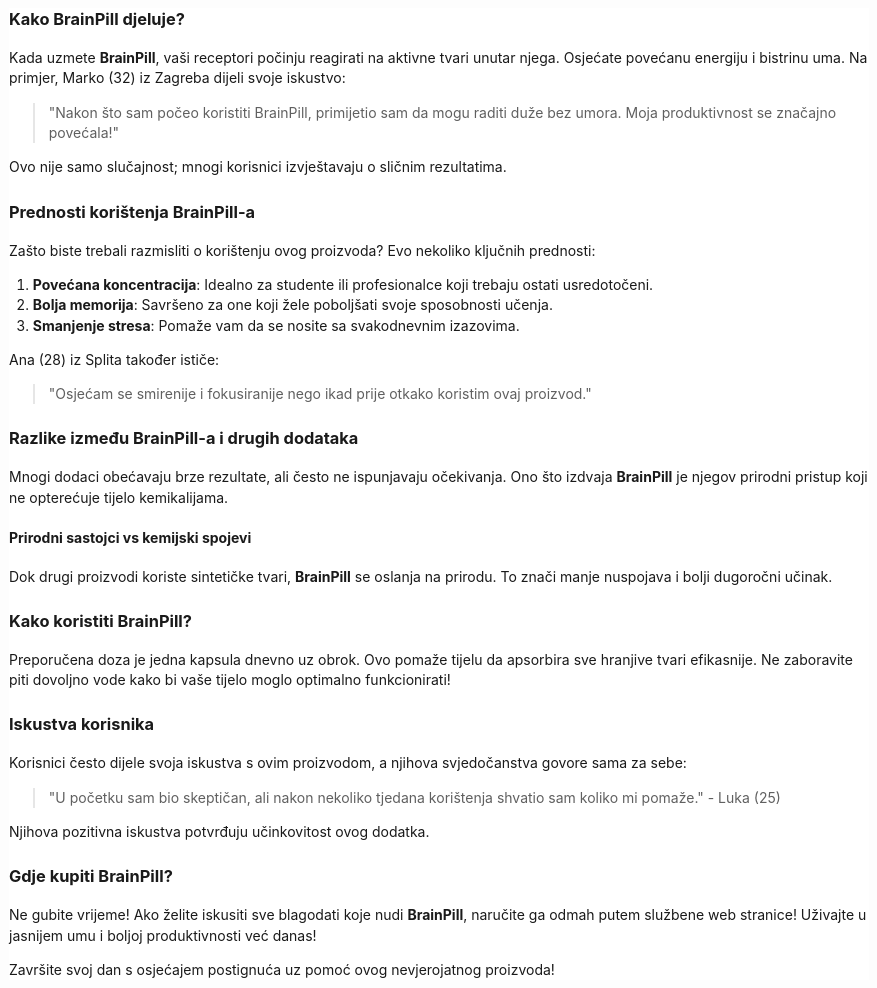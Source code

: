 ### Kako BrainPill djeluje?

Kada uzmete **BrainPill**, vaši receptori počinju reagirati na aktivne tvari unutar njega. Osjećate povećanu energiju i bistrinu uma. Na primjer, Marko (32) iz Zagreba dijeli svoje iskustvo:

> "Nakon što sam počeo koristiti BrainPill, primijetio sam da mogu raditi duže bez umora. Moja produktivnost se značajno povećala!" 

Ovo nije samo slučajnost; mnogi korisnici izvještavaju o sličnim rezultatima.

### Prednosti korištenja BrainPill-a

Zašto biste trebali razmisliti o korištenju ovog proizvoda? Evo nekoliko ključnih prednosti:

1. **Povećana koncentracija**: Idealno za studente ili profesionalce koji trebaju ostati usredotočeni.
2. **Bolja memorija**: Savršeno za one koji žele poboljšati svoje sposobnosti učenja.
3. **Smanjenje stresa**: Pomaže vam da se nosite sa svakodnevnim izazovima.

Ana (28) iz Splita također ističe:

> "Osjećam se smirenije i fokusiranije nego ikad prije otkako koristim ovaj proizvod."

### Razlike između BrainPill-a i drugih dodataka

Mnogi dodaci obećavaju brze rezultate, ali često ne ispunjavaju očekivanja. Ono što izdvaja **BrainPill** je njegov prirodni pristup koji ne opterećuje tijelo kemikalijama.

#### Prirodni sastojci vs kemijski spojevi

Dok drugi proizvodi koriste sintetičke tvari, **BrainPill** se oslanja na prirodu. To znači manje nuspojava i bolji dugoročni učinak.

### Kako koristiti BrainPill?

Preporučena doza je jedna kapsula dnevno uz obrok. Ovo pomaže tijelu da apsorbira sve hranjive tvari efikasnije. Ne zaboravite piti dovoljno vode kako bi vaše tijelo moglo optimalno funkcionirati!

### Iskustva korisnika

Korisnici često dijele svoja iskustva s ovim proizvodom, a njihova svjedočanstva govore sama za sebe:

> "U početku sam bio skeptičan, ali nakon nekoliko tjedana korištenja shvatio sam koliko mi pomaže." - Luka (25)

Njihova pozitivna iskustva potvrđuju učinkovitost ovog dodatka.

### Gdje kupiti BrainPill?

Ne gubite vrijeme! Ako želite iskusiti sve blagodati koje nudi **BrainPill**, naručite ga odmah putem službene web stranice! Uživajte u jasnijem umu i boljoj produktivnosti već danas!

Završite svoj dan s osjećajem postignuća uz pomoć ovog nevjerojatnog proizvoda!


